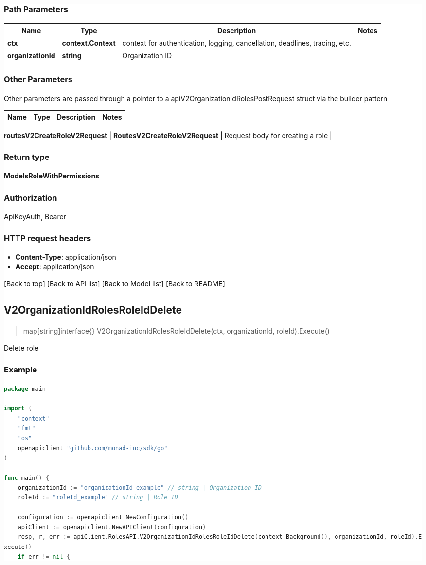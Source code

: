 ### Path Parameters


Name | Type | Description  | Notes
------------- | ------------- | ------------- | -------------
**ctx** | **context.Context** | context for authentication, logging, cancellation, deadlines, tracing, etc.
**organizationId** | **string** | Organization ID | 

### Other Parameters

Other parameters are passed through a pointer to a apiV2OrganizationIdRolesPostRequest struct via the builder pattern


Name | Type | Description  | Notes
------------- | ------------- | ------------- | -------------

 **routesV2CreateRoleV2Request** | [**RoutesV2CreateRoleV2Request**](RoutesV2CreateRoleV2Request.md) | Request body for creating a role | 

### Return type

[**ModelsRoleWithPermissions**](ModelsRoleWithPermissions.md)

### Authorization

[ApiKeyAuth](../README.md#ApiKeyAuth), [Bearer](../README.md#Bearer)

### HTTP request headers

- **Content-Type**: application/json
- **Accept**: application/json

[[Back to top]](#) [[Back to API list]](../README.md#documentation-for-api-endpoints)
[[Back to Model list]](../README.md#documentation-for-models)
[[Back to README]](../README.md)


## V2OrganizationIdRolesRoleIdDelete

> map[string]interface{} V2OrganizationIdRolesRoleIdDelete(ctx, organizationId, roleId).Execute()

Delete role



### Example

```go
package main

import (
	"context"
	"fmt"
	"os"
	openapiclient "github.com/monad-inc/sdk/go"
)

func main() {
	organizationId := "organizationId_example" // string | Organization ID
	roleId := "roleId_example" // string | Role ID

	configuration := openapiclient.NewConfiguration()
	apiClient := openapiclient.NewAPIClient(configuration)
	resp, r, err := apiClient.RolesAPI.V2OrganizationIdRolesRoleIdDelete(context.Background(), organizationId, roleId).Execute()
	if err != nil {
```
